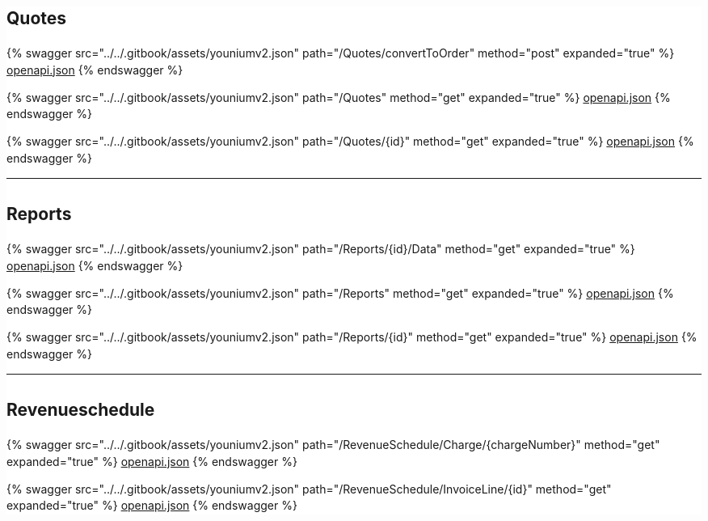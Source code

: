 
## Quotes


{% swagger src="../../.gitbook/assets/youniumv2.json" path="/Quotes/convertToOrder" method="post" expanded="true" %}
[openapi.json](./docs/.gitbook/assets/youniumv2.json)
{% endswagger %}

{% swagger src="../../.gitbook/assets/youniumv2.json" path="/Quotes" method="get" expanded="true" %}
[openapi.json](./docs/.gitbook/assets/youniumv2.json)
{% endswagger %}

{% swagger src="../../.gitbook/assets/youniumv2.json" path="/Quotes/{id}" method="get" expanded="true" %}
[openapi.json](./docs/.gitbook/assets/youniumv2.json)
{% endswagger %}


---


## Reports


{% swagger src="../../.gitbook/assets/youniumv2.json" path="/Reports/{id}/Data" method="get" expanded="true" %}
[openapi.json](./docs/.gitbook/assets/youniumv2.json)
{% endswagger %}

{% swagger src="../../.gitbook/assets/youniumv2.json" path="/Reports" method="get" expanded="true" %}
[openapi.json](./docs/.gitbook/assets/youniumv2.json)
{% endswagger %}

{% swagger src="../../.gitbook/assets/youniumv2.json" path="/Reports/{id}" method="get" expanded="true" %}
[openapi.json](./docs/.gitbook/assets/youniumv2.json)
{% endswagger %}


---


## Revenueschedule


{% swagger src="../../.gitbook/assets/youniumv2.json" path="/RevenueSchedule/Charge/{chargeNumber}" method="get" expanded="true" %}
[openapi.json](./docs/.gitbook/assets/youniumv2.json)
{% endswagger %}

{% swagger src="../../.gitbook/assets/youniumv2.json" path="/RevenueSchedule/InvoiceLine/{id}" method="get" expanded="true" %}
[openapi.json](./docs/.gitbook/assets/youniumv2.json)
{% endswagger %}
